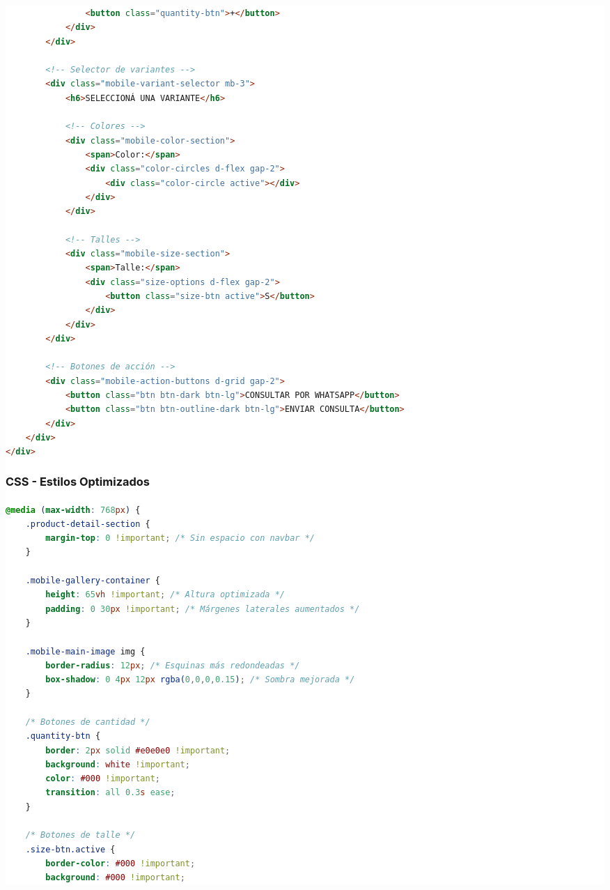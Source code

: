 ```html
                <button class="quantity-btn">+</button>
            </div>
        </div>
        
        <!-- Selector de variantes -->
        <div class="mobile-variant-selector mb-3">
            <h6>SELECCIONÁ UNA VARIANTE</h6>
            
            <!-- Colores -->
            <div class="mobile-color-section">
                <span>Color:</span>
                <div class="color-circles d-flex gap-2">
                    <div class="color-circle active"></div>
                </div>
            </div>
            
            <!-- Talles -->
            <div class="mobile-size-section">
                <span>Talle:</span>
                <div class="size-options d-flex gap-2">
                    <button class="size-btn active">S</button>
                </div>
            </div>
        </div>
        
        <!-- Botones de acción -->
        <div class="mobile-action-buttons d-grid gap-2">
            <button class="btn btn-dark btn-lg">CONSULTAR POR WHATSAPP</button>
            <button class="btn btn-outline-dark btn-lg">ENVIAR CONSULTA</button>
        </div>
    </div>
</div>
```

### **CSS - Estilos Optimizados**
```css
@media (max-width: 768px) {
    .product-detail-section {
        margin-top: 0 !important; /* Sin espacio con navbar */
    }

    .mobile-gallery-container {
        height: 65vh !important; /* Altura optimizada */
        padding: 0 30px !important; /* Márgenes laterales aumentados */
    }

    .mobile-main-image img {
        border-radius: 12px; /* Esquinas más redondeadas */
        box-shadow: 0 4px 12px rgba(0,0,0,0.15); /* Sombra mejorada */
    }

    /* Botones de cantidad */
    .quantity-btn {
        border: 2px solid #e0e0e0 !important;
        background: white !important;
        color: #000 !important;
        transition: all 0.3s ease;
    }

    /* Botones de talle */
    .size-btn.active {
        border-color: #000 !important;
        background: #000 !important;
```